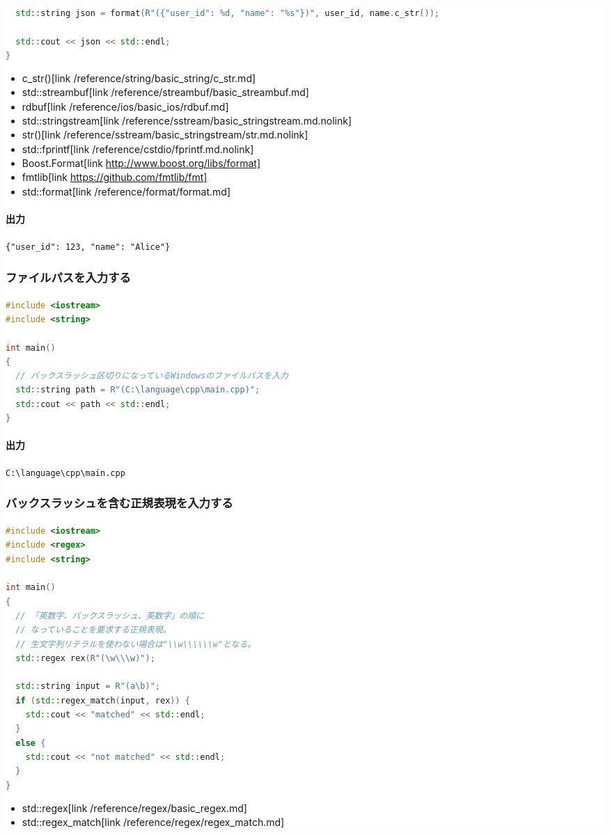 ```cpp example
  std::string json = format(R"({"user_id": %d, "name": "%s"})", user_id, name.c_str());

  std::cout << json << std::endl;
}
```
* c_str()[link /reference/string/basic_string/c_str.md]
* std::streambuf[link /reference/streambuf/basic_streambuf.md]
* rdbuf[link /reference/ios/basic_ios/rdbuf.md]
* std::stringstream[link /reference/sstream/basic_stringstream.md.nolink]
* str()[link /reference/sstream/basic_stringstream/str.md.nolink]
* std::fprintf[link /reference/cstdio/fprintf.md.nolink]
* Boost.Format[link http://www.boost.org/libs/format]
* fmtlib[link https://github.com/fmtlib/fmt]
* std::format[link /reference/format/format.md]

#### 出力
```
{"user_id": 123, "name": "Alice"}
```


### ファイルパスを入力する
```cpp example
#include <iostream>
#include <string>

int main()
{
  // バックスラッシュ区切りになっているWindowsのファイルパスを入力
  std::string path = R"(C:\language\cpp\main.cpp)";
  std::cout << path << std::endl;
}
```

#### 出力
```
C:\language\cpp\main.cpp
```


### バックスラッシュを含む正規表現を入力する
```cpp example
#include <iostream>
#include <regex>
#include <string>

int main()
{
  // 「英数字、バックスラッシュ、英数字」の順に
  // なっていることを要求する正規表現。
  // 生文字列リテラルを使わない場合は"\\w\\\\\\w"となる。
  std::regex rex(R"(\w\\\w)");

  std::string input = R"(a\b)";
  if (std::regex_match(input, rex)) {
    std::cout << "matched" << std::endl;
  }
  else {
    std::cout << "not matched" << std::endl;
  }
}
```
* std::regex[link /reference/regex/basic_regex.md]
* std::regex_match[link /reference/regex/regex_match.md]
